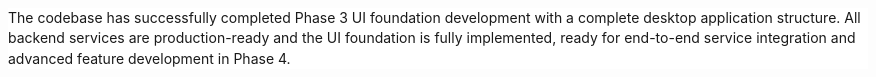 
The codebase has successfully completed Phase 3 UI foundation development with a 
complete desktop application structure. All backend services are production-ready 
and the UI foundation is fully implemented, ready for end-to-end service integration
and advanced feature development in Phase 4.
